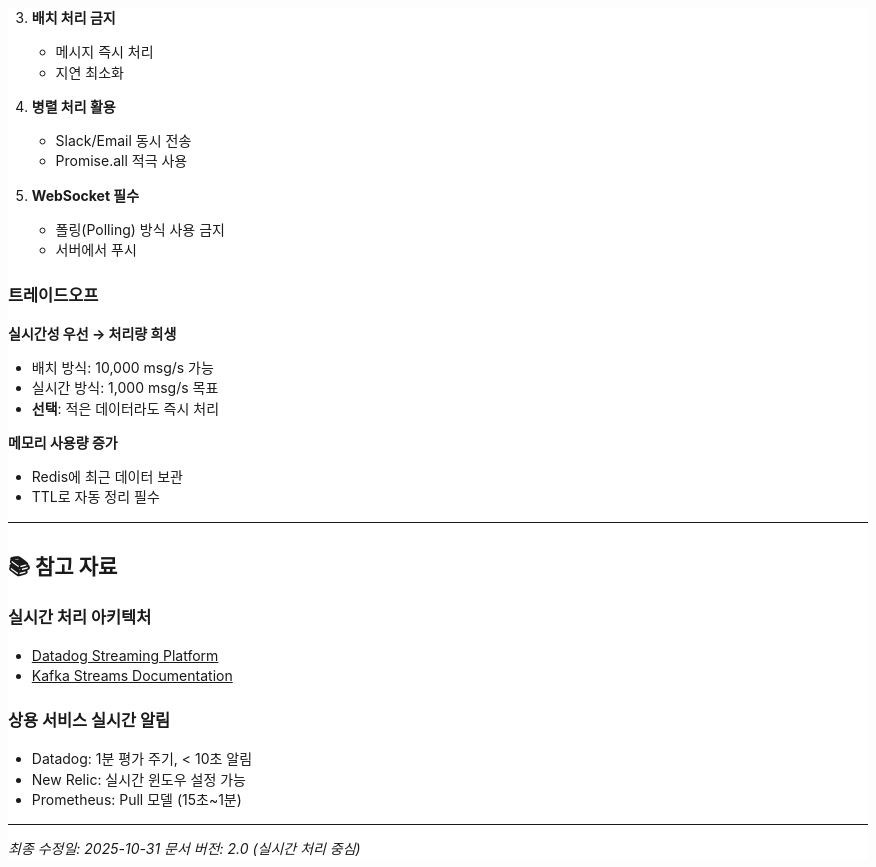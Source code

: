 3. **배치 처리 금지**
   - 메시지 즉시 처리
   - 지연 최소화

4. **병렬 처리 활용**
   - Slack/Email 동시 전송
   - Promise.all 적극 사용

5. **WebSocket 필수**
   - 폴링(Polling) 방식 사용 금지
   - 서버에서 푸시

### 트레이드오프

**실시간성 우선 → 처리량 희생**
- 배치 방식: 10,000 msg/s 가능
- 실시간 방식: 1,000 msg/s 목표
- **선택**: 적은 데이터라도 즉시 처리

**메모리 사용량 증가**
- Redis에 최근 데이터 보관
- TTL로 자동 정리 필수

---

## 📚 참고 자료

### 실시간 처리 아키텍처
- [Datadog Streaming Platform](https://www.datadoghq.com/blog/engineering/streaming-platform-kafka-custom-abstractions/)
- [Kafka Streams Documentation](https://kafka.apache.org/documentation/streams/)

### 상용 서비스 실시간 알림
- Datadog: 1분 평가 주기, < 10초 알림
- New Relic: 실시간 윈도우 설정 가능
- Prometheus: Pull 모델 (15초~1분)

---

*최종 수정일: 2025-10-31*
*문서 버전: 2.0 (실시간 처리 중심)*